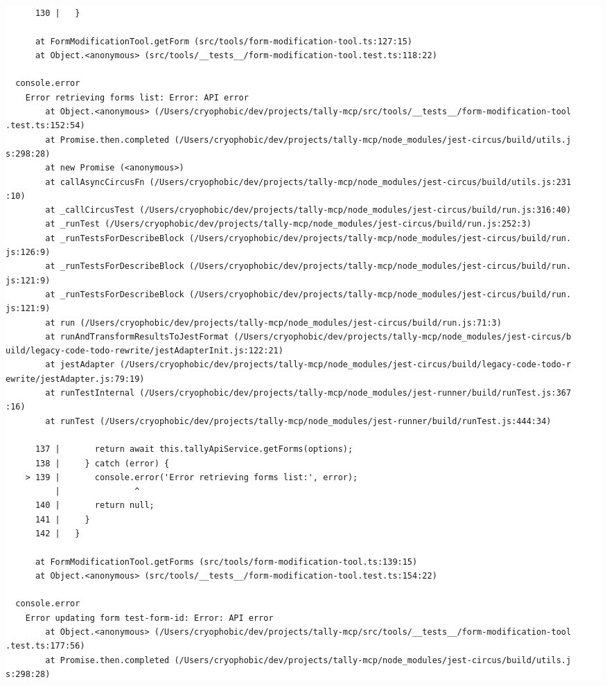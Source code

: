 ```
      130 |   }

      at FormModificationTool.getForm (src/tools/form-modification-tool.ts:127:15)
      at Object.<anonymous> (src/tools/__tests__/form-modification-tool.test.ts:118:22)

  console.error
    Error retrieving forms list: Error: API error
        at Object.<anonymous> (/Users/cryophobic/dev/projects/tally-mcp/src/tools/__tests__/form-modification-tool
.test.ts:152:54)
        at Promise.then.completed (/Users/cryophobic/dev/projects/tally-mcp/node_modules/jest-circus/build/utils.j
s:298:28)
        at new Promise (<anonymous>)
        at callAsyncCircusFn (/Users/cryophobic/dev/projects/tally-mcp/node_modules/jest-circus/build/utils.js:231
:10)
        at _callCircusTest (/Users/cryophobic/dev/projects/tally-mcp/node_modules/jest-circus/build/run.js:316:40)
        at _runTest (/Users/cryophobic/dev/projects/tally-mcp/node_modules/jest-circus/build/run.js:252:3)
        at _runTestsForDescribeBlock (/Users/cryophobic/dev/projects/tally-mcp/node_modules/jest-circus/build/run.
js:126:9)
        at _runTestsForDescribeBlock (/Users/cryophobic/dev/projects/tally-mcp/node_modules/jest-circus/build/run.
js:121:9)
        at _runTestsForDescribeBlock (/Users/cryophobic/dev/projects/tally-mcp/node_modules/jest-circus/build/run.
js:121:9)
        at run (/Users/cryophobic/dev/projects/tally-mcp/node_modules/jest-circus/build/run.js:71:3)
        at runAndTransformResultsToJestFormat (/Users/cryophobic/dev/projects/tally-mcp/node_modules/jest-circus/b
uild/legacy-code-todo-rewrite/jestAdapterInit.js:122:21)
        at jestAdapter (/Users/cryophobic/dev/projects/tally-mcp/node_modules/jest-circus/build/legacy-code-todo-r
ewrite/jestAdapter.js:79:19)
        at runTestInternal (/Users/cryophobic/dev/projects/tally-mcp/node_modules/jest-runner/build/runTest.js:367
:16)
        at runTest (/Users/cryophobic/dev/projects/tally-mcp/node_modules/jest-runner/build/runTest.js:444:34)

      137 |       return await this.tallyApiService.getForms(options);
      138 |     } catch (error) {
    > 139 |       console.error('Error retrieving forms list:', error);
          |               ^
      140 |       return null;
      141 |     }
      142 |   }

      at FormModificationTool.getForms (src/tools/form-modification-tool.ts:139:15)
      at Object.<anonymous> (src/tools/__tests__/form-modification-tool.test.ts:154:22)

  console.error
    Error updating form test-form-id: Error: API error
        at Object.<anonymous> (/Users/cryophobic/dev/projects/tally-mcp/src/tools/__tests__/form-modification-tool
.test.ts:177:56)
        at Promise.then.completed (/Users/cryophobic/dev/projects/tally-mcp/node_modules/jest-circus/build/utils.j
s:298:28)
```